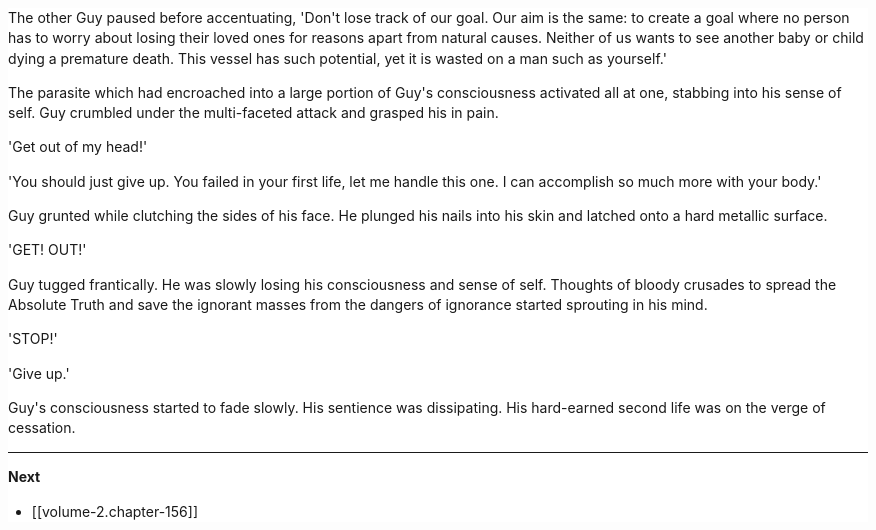 The other Guy paused before accentuating, 'Don't lose track of our goal. Our aim is the same: to create a goal where no person has to worry about losing their loved ones for reasons apart from natural causes. Neither of us wants to see another baby or child dying a premature death. This vessel has such potential, yet it is wasted on a man such as yourself.'

The parasite which had encroached into a large portion of Guy's consciousness activated all at one, stabbing into his sense of self. Guy crumbled under the multi-faceted attack and grasped his in pain.

'Get out of my head!'

'You should just give up. You failed in your first life, let me handle this one. I can accomplish so much more with your body.'

Guy grunted while clutching the sides of his face. He plunged his nails into his skin and latched onto a hard metallic surface.

'GET! OUT!'

Guy tugged frantically. He was slowly losing his consciousness and sense of self. Thoughts of bloody crusades to spread the Absolute Truth and save the ignorant masses from the dangers of ignorance started sprouting in his mind.

'STOP!'

'Give up.'

Guy's consciousness started to fade slowly. His sentience was dissipating. His hard-earned second life was on the verge of cessation.

____

**Next**
* [[volume-2.chapter-156]]